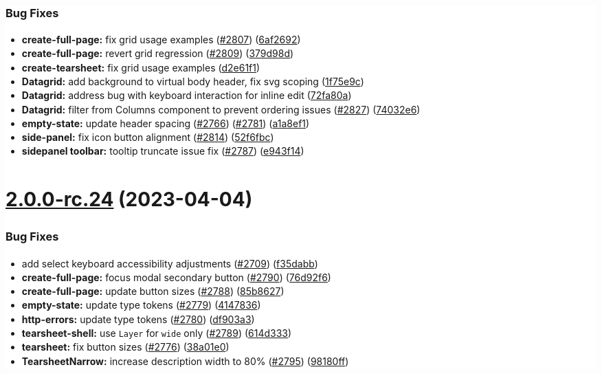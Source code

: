 
### Bug Fixes

* **create-full-page:** fix grid usage examples ([#2807](https://github.com/carbon-design-system/ibm-products/issues/2807)) ([6af2692](https://github.com/carbon-design-system/ibm-products/commit/6af26923fb3d8211c363ee130b965203133a362c))
* **create-full-page:** revert grid regression ([#2809](https://github.com/carbon-design-system/ibm-products/issues/2809)) ([379d98d](https://github.com/carbon-design-system/ibm-products/commit/379d98dd42e4d01b13a9d66957d9aebb04d25458))
* **create-tearsheet:** fix grid usage examples ([d2e61f1](https://github.com/carbon-design-system/ibm-products/commit/d2e61f1591cdb1e2cc50b6ece3c11f542b771f3f))
* **Datagrid:** add background to virtual body header, fix svg scoping ([1f75e9c](https://github.com/carbon-design-system/ibm-products/commit/1f75e9cd3f3dc059a3a509f63fdab22530371e76))
* **Datagrid:** address bug with keyboard interaction for inline edit ([72fa80a](https://github.com/carbon-design-system/ibm-products/commit/72fa80abb407d5aed90073a7ad193b067c883455))
* **Datagrid:** filter from Columns component to prevent ordering issues ([#2827](https://github.com/carbon-design-system/ibm-products/issues/2827)) ([74032e6](https://github.com/carbon-design-system/ibm-products/commit/74032e6fd81c5cbc636958c0a3a69b45a605bdc3))
* **empty-state:** update header spacing ([#2766](https://github.com/carbon-design-system/ibm-products/issues/2766)) ([#2781](https://github.com/carbon-design-system/ibm-products/issues/2781)) ([a1a8ef1](https://github.com/carbon-design-system/ibm-products/commit/a1a8ef15ac15c43f3f26676a5647c182e3c0039c))
* **side-panel:** fix icon button alignment ([#2814](https://github.com/carbon-design-system/ibm-products/issues/2814)) ([52f6fbc](https://github.com/carbon-design-system/ibm-products/commit/52f6fbc152b9b046e1e6b9b70545778110242cb8))
* **sidepanel toolbar:** tooltip truncate issue fix ([#2787](https://github.com/carbon-design-system/ibm-products/issues/2787)) ([e943f14](https://github.com/carbon-design-system/ibm-products/commit/e943f14a8af84ee8ebf7ef1de9262a5fcdc146d3))





# [2.0.0-rc.24](https://github.com/carbon-design-system/ibm-products/compare/@carbon/ibm-products@2.0.0-rc.23...@carbon/ibm-products@2.0.0-rc.24) (2023-04-04)


### Bug Fixes

* add select keyboard accessibility adjustments ([#2709](https://github.com/carbon-design-system/ibm-products/issues/2709)) ([f35dabb](https://github.com/carbon-design-system/ibm-products/commit/f35dabb83d7fc640e44afc0d16681da52e06f67f))
* **create-full-page:** focus modal secondary button ([#2790](https://github.com/carbon-design-system/ibm-products/issues/2790)) ([76d92f6](https://github.com/carbon-design-system/ibm-products/commit/76d92f6141103e5d49f9f02166ef2423f1b0fe3c))
* **create-full-page:** update button sizes ([#2788](https://github.com/carbon-design-system/ibm-products/issues/2788)) ([85b8627](https://github.com/carbon-design-system/ibm-products/commit/85b86275cee3ed3f2d6edb7a0336ac33e26d5b01))
* **empty-state:** update type tokens ([#2779](https://github.com/carbon-design-system/ibm-products/issues/2779)) ([4147836](https://github.com/carbon-design-system/ibm-products/commit/41478361309d730e7f85ba1e67b1abb0eb604e36))
* **http-errors:** update type tokens ([#2780](https://github.com/carbon-design-system/ibm-products/issues/2780)) ([df903a3](https://github.com/carbon-design-system/ibm-products/commit/df903a30b3c8bba705670bec2b79222195477370))
* **tearsheet-shell:** use `Layer` for `wide` only ([#2789](https://github.com/carbon-design-system/ibm-products/issues/2789)) ([614d333](https://github.com/carbon-design-system/ibm-products/commit/614d333a4b4bad946a58e83329106f05ba481351))
* **tearsheet:** fix button sizes ([#2776](https://github.com/carbon-design-system/ibm-products/issues/2776)) ([38a01e0](https://github.com/carbon-design-system/ibm-products/commit/38a01e0b449a8efd29837f3ac2fe3816577c1940))
* **TearsheetNarrow:** increase description width to 80% ([#2795](https://github.com/carbon-design-system/ibm-products/issues/2795)) ([98180ff](https://github.com/carbon-design-system/ibm-products/commit/98180ff6a1135ce5694a73704f3105f44c37e970))
